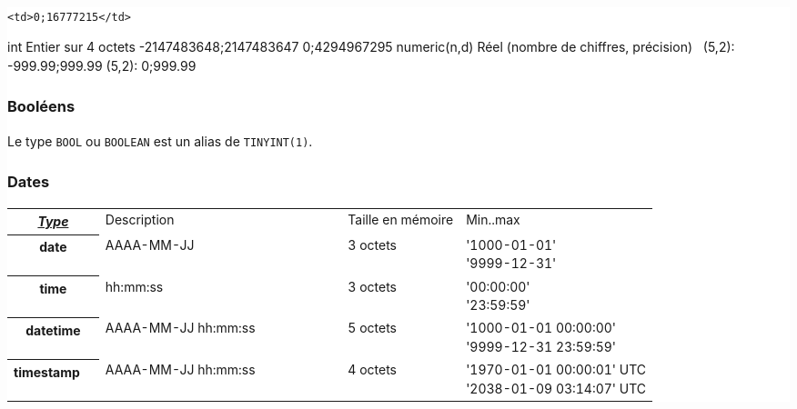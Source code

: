     <td>0;16777215</td>
  </tr>
  <tr>
    <th>int</th>
    <td>Entier sur 4 octets</td>
    <td>-2147483648;2147483647</td>
    <td>0;4294967295</td>
  </tr>
  <tr>
    <th>numeric(n,d)</th>
    <td>Réel (nombre de chiffres, précision)&nbsp;&nbsp;</td>
    <td>(5,2): -999.99;999.99</td>
    <td>(5,2): 0;999.99</td>
  </tr>
</table>

### Booléens

Le type `BOOL` ou `BOOLEAN` est un alias de `TINYINT(1)`.

### Dates

<table>
  <tr>
    <th><u><em>Type</em></u></th>
    <td>Description</td>
    <td>Taille en mémoire</td>
    <td>Min..max</td>
  </tr>
  <tr>
    <th>date</th>
    <td>AAAA-MM-JJ</td>
    <td>3 octets</td>
    <td>'1000-01-01' <br>'9999-12-31'</td>
  </tr>
  <tr>
    <th>time</th>
    <td>hh:mm:ss</td>
    <td>3 octets</td>
    <td>'00:00:00' <br>'23:59:59'</td>
  </tr>
  <tr>
    <th>datetime</th>
    <td>AAAA-MM-JJ hh:mm:ss</td>
    <td>5 octets</td>
    <td>'1000-01-01 00:00:00' <br>'9999-12-31 23:59:59'</td>
  </tr>
  <tr>
    <th>timestamp&emsp;</th>
    <td>AAAA-MM-JJ hh:mm:ss&emsp;&emsp;&emsp;&emsp;&emsp;&emsp;&nbsp;</td>
    <td>4 octets</td>
    <td>'1970-01-01 00:00:01' UTC <br>'2038-01-09 03:14:07' UTC</td>
  </tr>
</table>
